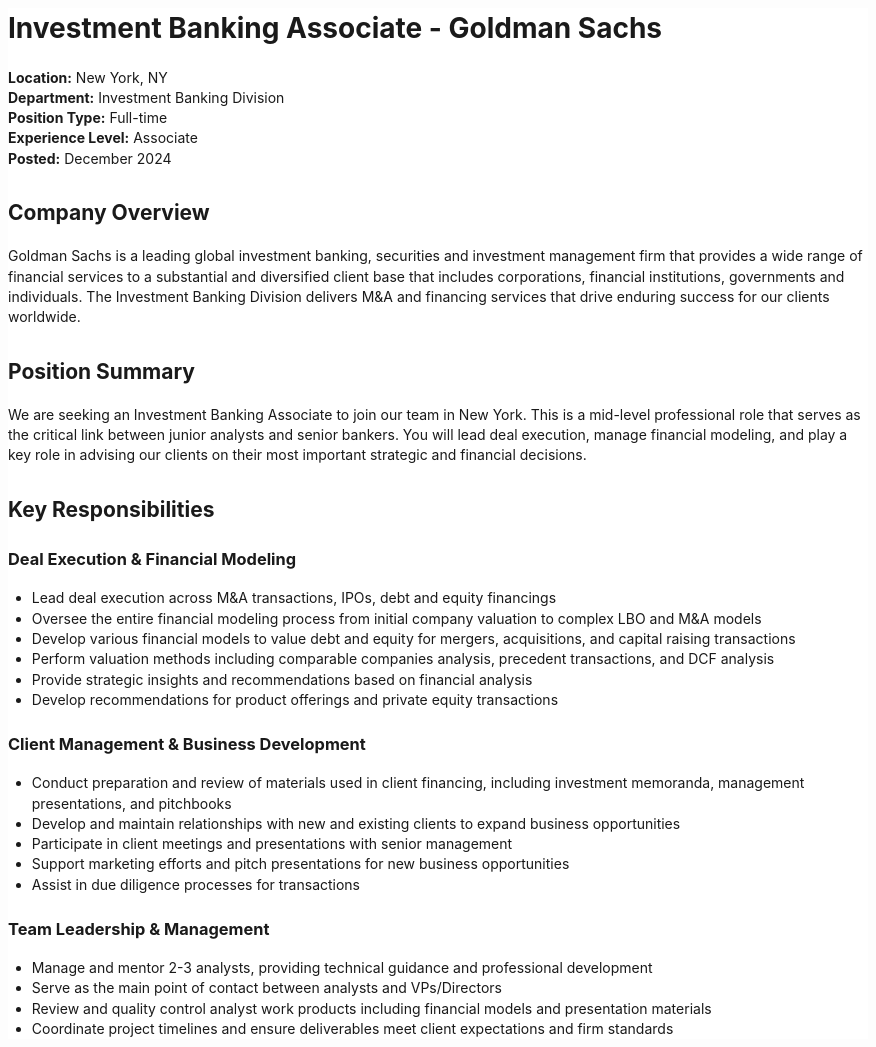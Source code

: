 # Investment Banking Associate - Goldman Sachs
**Location:** New York, NY  
**Department:** Investment Banking Division  
**Position Type:** Full-time  
**Experience Level:** Associate  
**Posted:** December 2024  

## Company Overview
Goldman Sachs is a leading global investment banking, securities and investment management firm that provides a wide range of financial services to a substantial and diversified client base that includes corporations, financial institutions, governments and individuals. The Investment Banking Division delivers M&A and financing services that drive enduring success for our clients worldwide.

## Position Summary
We are seeking an Investment Banking Associate to join our team in New York. This is a mid-level professional role that serves as the critical link between junior analysts and senior bankers. You will lead deal execution, manage financial modeling, and play a key role in advising our clients on their most important strategic and financial decisions.

## Key Responsibilities

### Deal Execution & Financial Modeling
- Lead deal execution across M&A transactions, IPOs, debt and equity financings
- Oversee the entire financial modeling process from initial company valuation to complex LBO and M&A models
- Develop various financial models to value debt and equity for mergers, acquisitions, and capital raising transactions
- Perform valuation methods including comparable companies analysis, precedent transactions, and DCF analysis
- Provide strategic insights and recommendations based on financial analysis
- Develop recommendations for product offerings and private equity transactions

### Client Management & Business Development
- Conduct preparation and review of materials used in client financing, including investment memoranda, management presentations, and pitchbooks
- Develop and maintain relationships with new and existing clients to expand business opportunities
- Participate in client meetings and presentations with senior management
- Support marketing efforts and pitch presentations for new business opportunities
- Assist in due diligence processes for transactions

### Team Leadership & Management
- Manage and mentor 2-3 analysts, providing technical guidance and professional development
- Serve as the main point of contact between analysts and VPs/Directors
- Review and quality control analyst work products including financial models and presentation materials
- Coordinate project timelines and ensure deliverables meet client expectations and firm standards

